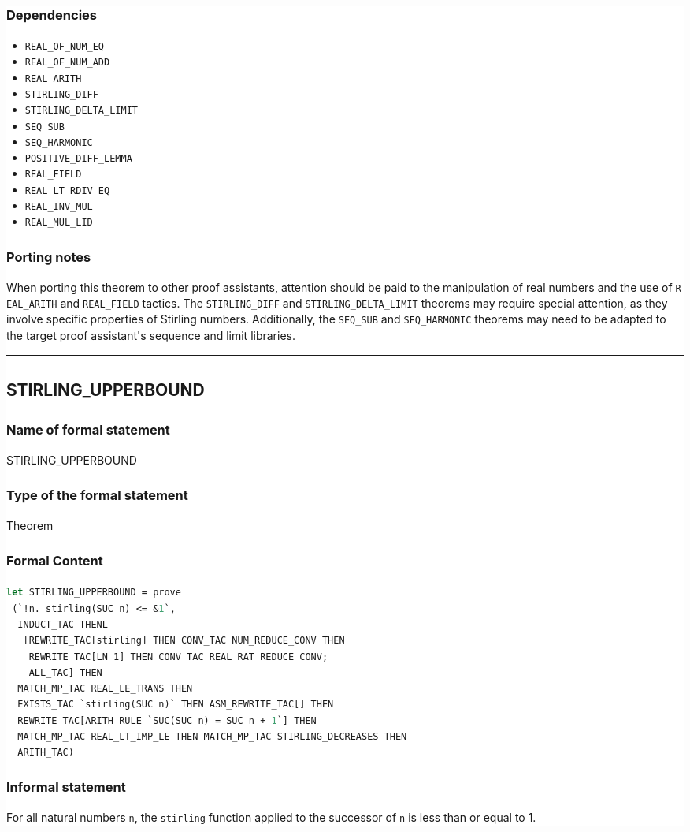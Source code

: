 ### Dependencies
* `REAL_OF_NUM_EQ`
* `REAL_OF_NUM_ADD`
* `REAL_ARITH`
* `STIRLING_DIFF`
* `STIRLING_DELTA_LIMIT`
* `SEQ_SUB`
* `SEQ_HARMONIC`
* `POSITIVE_DIFF_LEMMA`
* `REAL_FIELD`
* `REAL_LT_RDIV_EQ`
* `REAL_INV_MUL`
* `REAL_MUL_LID`

### Porting notes
When porting this theorem to other proof assistants, attention should be paid to the manipulation of real numbers and the use of `REAL_ARITH` and `REAL_FIELD` tactics. The `STIRLING_DIFF` and `STIRLING_DELTA_LIMIT` theorems may require special attention, as they involve specific properties of Stirling numbers. Additionally, the `SEQ_SUB` and `SEQ_HARMONIC` theorems may need to be adapted to the target proof assistant's sequence and limit libraries.

---

## STIRLING_UPPERBOUND

### Name of formal statement
STIRLING_UPPERBOUND

### Type of the formal statement
Theorem

### Formal Content
```ocaml
let STIRLING_UPPERBOUND = prove
 (`!n. stirling(SUC n) <= &1`,
  INDUCT_TAC THENL
   [REWRITE_TAC[stirling] THEN CONV_TAC NUM_REDUCE_CONV THEN
    REWRITE_TAC[LN_1] THEN CONV_TAC REAL_RAT_REDUCE_CONV;
    ALL_TAC] THEN
  MATCH_MP_TAC REAL_LE_TRANS THEN
  EXISTS_TAC `stirling(SUC n)` THEN ASM_REWRITE_TAC[] THEN
  REWRITE_TAC[ARITH_RULE `SUC(SUC n) = SUC n + 1`] THEN
  MATCH_MP_TAC REAL_LT_IMP_LE THEN MATCH_MP_TAC STIRLING_DECREASES THEN
  ARITH_TAC)
```

### Informal statement
For all natural numbers `n`, the `stirling` function applied to the successor of `n` is less than or equal to 1.

